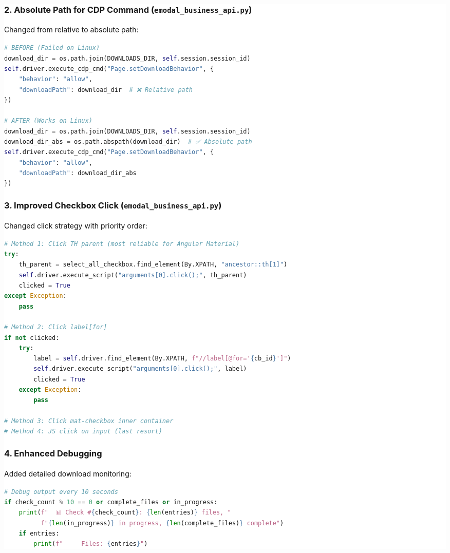 ### 2. Absolute Path for CDP Command (`emodal_business_api.py`)

Changed from relative to absolute path:

```python
# BEFORE (Failed on Linux)
download_dir = os.path.join(DOWNLOADS_DIR, self.session.session_id)
self.driver.execute_cdp_cmd("Page.setDownloadBehavior", {
    "behavior": "allow",
    "downloadPath": download_dir  # ❌ Relative path
})

# AFTER (Works on Linux)
download_dir = os.path.join(DOWNLOADS_DIR, self.session.session_id)
download_dir_abs = os.path.abspath(download_dir)  # ✅ Absolute path
self.driver.execute_cdp_cmd("Page.setDownloadBehavior", {
    "behavior": "allow",
    "downloadPath": download_dir_abs
})
```

### 3. Improved Checkbox Click (`emodal_business_api.py`)

Changed click strategy with priority order:

```python
# Method 1: Click TH parent (most reliable for Angular Material)
try:
    th_parent = select_all_checkbox.find_element(By.XPATH, "ancestor::th[1]")
    self.driver.execute_script("arguments[0].click();", th_parent)
    clicked = True
except Exception:
    pass

# Method 2: Click label[for]
if not clicked:
    try:
        label = self.driver.find_element(By.XPATH, f"//label[@for='{cb_id}']")
        self.driver.execute_script("arguments[0].click();", label)
        clicked = True
    except Exception:
        pass

# Method 3: Click mat-checkbox inner container
# Method 4: JS click on input (last resort)
```

### 4. Enhanced Debugging

Added detailed download monitoring:

```python
# Debug output every 10 seconds
if check_count % 10 == 0 or complete_files or in_progress:
    print(f"  📊 Check #{check_count}: {len(entries)} files, "
          f"{len(in_progress)} in progress, {len(complete_files)} complete")
    if entries:
        print(f"     Files: {entries}")
```
